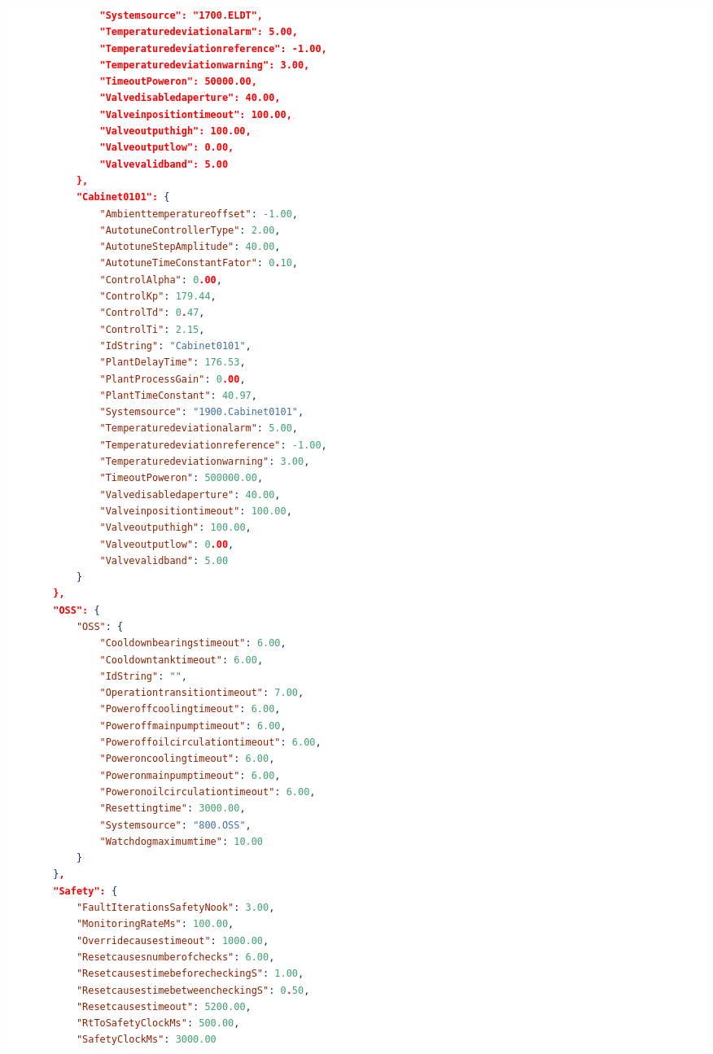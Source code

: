 ``` json
                "Systemsource": "1700.ELDT",
                "Temperaturedeviationalarm": 5.00,
                "Temperaturedeviationreference": -1.00,
                "Temperaturedeviationwarning": 3.00,
                "TimeoutPoweron": 50000.00,
                "Valvedisabledaperture": 40.00,
                "Valveinpositiontimeout": 100.00,
                "Valveoutputhigh": 100.00,
                "Valveoutputlow": 0.00,
                "Valvevalidband": 5.00
            },
            "Cabinet0101": {
                "Ambienttemperatureoffset": -1.00,
                "AutotuneControllerType": 2.00,
                "AutotuneStepAmplitude": 40.00,
                "AutotuneTimeConstantFator": 0.10,
                "ControlAlpha": 0.00,
                "ControlKp": 179.44,
                "ControlTd": 0.47,
                "ControlTi": 2.15,
                "IdString": "Cabinet0101",
                "PlantDelayTime": 176.53,
                "PlantProcessGain": 0.00,
                "PlantTimeConstant": 40.97,
                "Systemsource": "1900.Cabinet0101",
                "Temperaturedeviationalarm": 5.00,
                "Temperaturedeviationreference": -1.00,
                "Temperaturedeviationwarning": 3.00,
                "TimeoutPoweron": 500000.00,
                "Valvedisabledaperture": 40.00,
                "Valveinpositiontimeout": 100.00,
                "Valveoutputhigh": 100.00,
                "Valveoutputlow": 0.00,
                "Valvevalidband": 5.00
            }
        },
        "OSS": {
            "OSS": {
                "Cooldownbearingstimeout": 6.00,
                "Cooldowntanktimeout": 6.00,
                "IdString": "",
                "Operationtransitiontimeout": 7.00,
                "Poweroffcoolingtimeout": 6.00,
                "Poweroffmainpumptimeout": 6.00,
                "Poweroffoilcirculationtimeout": 6.00,
                "Poweroncoolingtimeout": 6.00,
                "Poweronmainpumptimeout": 6.00,
                "Poweronoilcirculationtimeout": 6.00,
                "Resettingtime": 3000.00,
                "Systemsource": "800.OSS",
                "Watchdogmaximumtime": 10.00
            }
        },
        "Safety": {
            "FaultIterationsSafetyNook": 3.00,
            "MonitoringRateMs": 100.00,
            "Overridecausestimeout": 1000.00,
            "Resetcausesnumberofchecks": 6.00,
            "ResetcausestimebeforecheckingS": 1.00,
            "ResetcausestimebetweencheckingS": 0.50,
            "Resetcausestimeout": 5200.00,
            "RtToSafetyClockMs": 500.00,
            "SafetyClockMs": 3000.00
```
